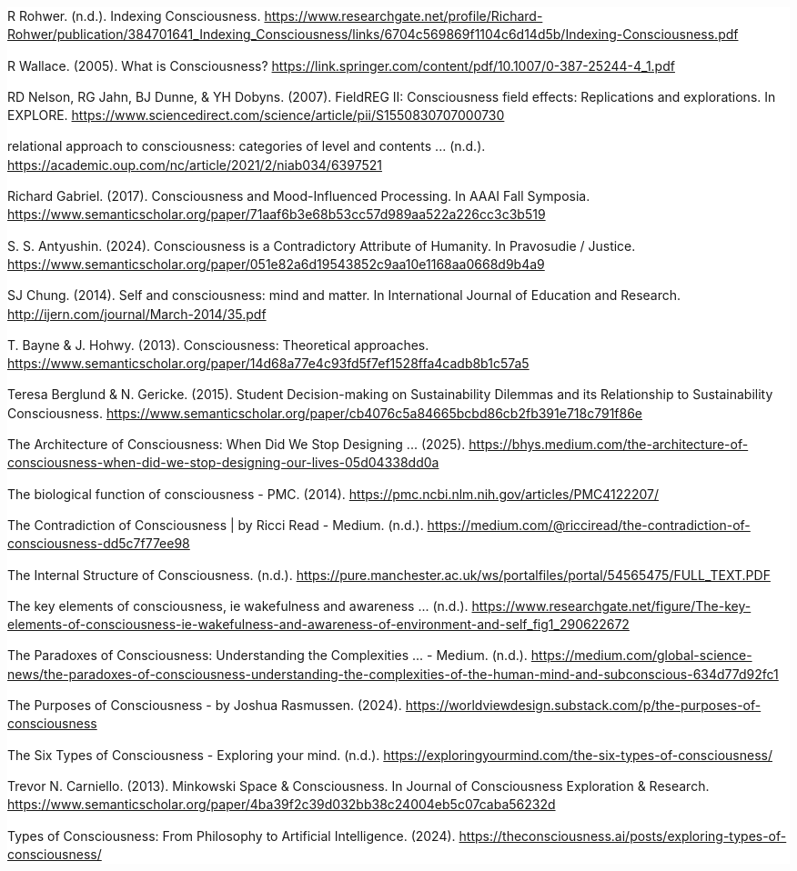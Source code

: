 R Rohwer. (n.d.). Indexing Consciousness. https://www.researchgate.net/profile/Richard-Rohwer/publication/384701641_Indexing_Consciousness/links/6704c569869f1104c6d14d5b/Indexing-Consciousness.pdf

R Wallace. (2005). What is Consciousness? https://link.springer.com/content/pdf/10.1007/0-387-25244-4_1.pdf

RD Nelson, RG Jahn, BJ Dunne, & YH Dobyns. (2007). FieldREG II: Consciousness field effects: Replications and explorations. In EXPLORE. https://www.sciencedirect.com/science/article/pii/S1550830707000730

relational approach to consciousness: categories of level and contents ... (n.d.). https://academic.oup.com/nc/article/2021/2/niab034/6397521

Richard Gabriel. (2017). Consciousness and Mood-Influenced Processing. In AAAI Fall Symposia. https://www.semanticscholar.org/paper/71aaf6b3e68b53cc57d989aa522a226cc3c3b519

S. S. Antyushin. (2024). Consciousness is a Contradictory Attribute of Humanity. In Pravosudie / Justice. https://www.semanticscholar.org/paper/051e82a6d19543852c9aa10e1168aa0668d9b4a9

SJ Chung. (2014). Self and consciousness: mind and matter. In International Journal of Education and Research. http://ijern.com/journal/March-2014/35.pdf

T. Bayne & J. Hohwy. (2013). Consciousness: Theoretical approaches. https://www.semanticscholar.org/paper/14d68a77e4c93fd5f7ef1528ffa4cadb8b1c57a5

Teresa Berglund & N. Gericke. (2015). Student Decision-making on Sustainability Dilemmas and its Relationship to Sustainability Consciousness. https://www.semanticscholar.org/paper/cb4076c5a84665bcbd86cb2fb391e718c791f86e

The Architecture of Consciousness: When Did We Stop Designing ... (2025). https://bhys.medium.com/the-architecture-of-consciousness-when-did-we-stop-designing-our-lives-05d04338dd0a

The biological function of consciousness - PMC. (2014). https://pmc.ncbi.nlm.nih.gov/articles/PMC4122207/

The Contradiction of Consciousness | by Ricci Read - Medium. (n.d.). https://medium.com/@ricciread/the-contradiction-of-consciousness-dd5c7f77ee98

The Internal Structure of Consciousness. (n.d.). https://pure.manchester.ac.uk/ws/portalfiles/portal/54565475/FULL_TEXT.PDF

The key elements of consciousness, ie wakefulness and awareness ... (n.d.). https://www.researchgate.net/figure/The-key-elements-of-consciousness-ie-wakefulness-and-awareness-of-environment-and-self_fig1_290622672

The Paradoxes of Consciousness: Understanding the Complexities ... - Medium. (n.d.). https://medium.com/global-science-news/the-paradoxes-of-consciousness-understanding-the-complexities-of-the-human-mind-and-subconscious-634d77d92fc1

The Purposes of Consciousness - by Joshua Rasmussen. (2024). https://worldviewdesign.substack.com/p/the-purposes-of-consciousness

The Six Types of Consciousness - Exploring your mind. (n.d.). https://exploringyourmind.com/the-six-types-of-consciousness/

Trevor N. Carniello. (2013). Minkowski Space & Consciousness. In Journal of Consciousness Exploration & Research. https://www.semanticscholar.org/paper/4ba39f2c39d032bb38c24004eb5c07caba56232d

Types of Consciousness: From Philosophy to Artificial Intelligence. (2024). https://theconsciousness.ai/posts/exploring-types-of-consciousness/
